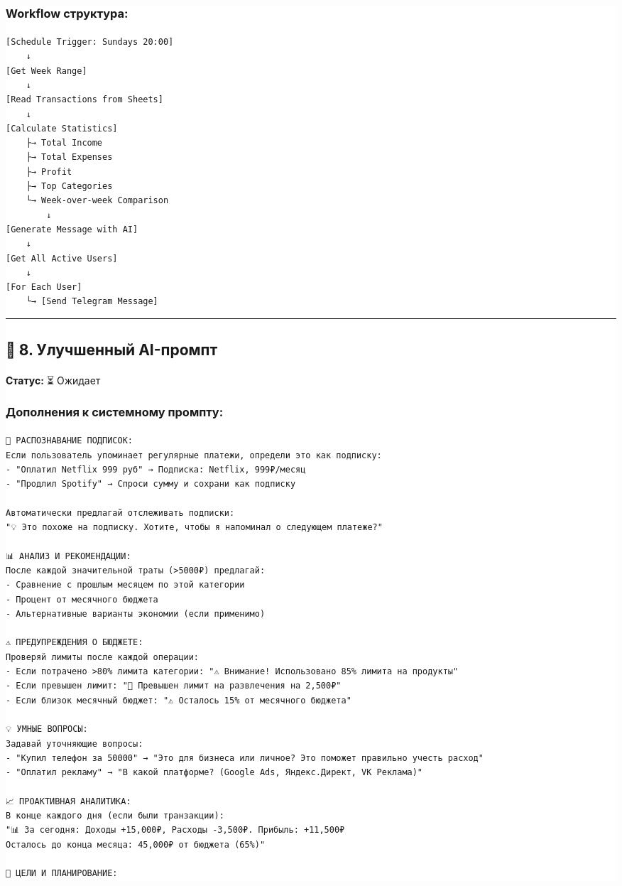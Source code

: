 ### Workflow структура:

```
[Schedule Trigger: Sundays 20:00]
    ↓
[Get Week Range]
    ↓
[Read Transactions from Sheets]
    ↓
[Calculate Statistics]
    ├→ Total Income
    ├→ Total Expenses
    ├→ Profit
    ├→ Top Categories
    └→ Week-over-week Comparison
        ↓
[Generate Message with AI]
    ↓
[Get All Active Users]
    ↓
[For Each User]
    └→ [Send Telegram Message]
```

---

## 🤖 8. Улучшенный AI-промпт

**Статус:** ⏳ Ожидает

### Дополнения к системному промпту:

```
🔄 РАСПОЗНАВАНИЕ ПОДПИСОК:
Если пользователь упоминает регулярные платежи, определи это как подписку:
- "Оплатил Netflix 999 руб" → Подписка: Netflix, 999₽/месяц
- "Продлил Spotify" → Спроси сумму и сохрани как подписку

Автоматически предлагай отслеживать подписки:
"💡 Это похоже на подписку. Хотите, чтобы я напоминал о следующем платеже?"

📊 АНАЛИЗ И РЕКОМЕНДАЦИИ:
После каждой значительной траты (>5000₽) предлагай:
- Сравнение с прошлым месяцем по этой категории
- Процент от месячного бюджета
- Альтернативные варианты экономии (если применимо)

⚠️ ПРЕДУПРЕЖДЕНИЯ О БЮДЖЕТЕ:
Проверяй лимиты после каждой операции:
- Если потрачено >80% лимита категории: "⚠️ Внимание! Использовано 85% лимита на продукты"
- Если превышен лимит: "🚨 Превышен лимит на развлечения на 2,500₽"
- Если близок месячный бюджет: "⚠️ Осталось 15% от месячного бюджета"

💡 УМНЫЕ ВОПРОСЫ:
Задавай уточняющие вопросы:
- "Купил телефон за 50000" → "Это для бизнеса или личное? Это поможет правильно учесть расход"
- "Оплатил рекламу" → "В какой платформе? (Google Ads, Яндекс.Директ, VK Реклама)"

📈 ПРОАКТИВНАЯ АНАЛИТИКА:
В конце каждого дня (если были транзакции):
"📊 За сегодня: Доходы +15,000₽, Расходы -3,500₽. Прибыль: +11,500₽
Осталось до конца месяца: 45,000₽ от бюджета (65%)"

🎯 ЦЕЛИ И ПЛАНИРОВАНИЕ:
```